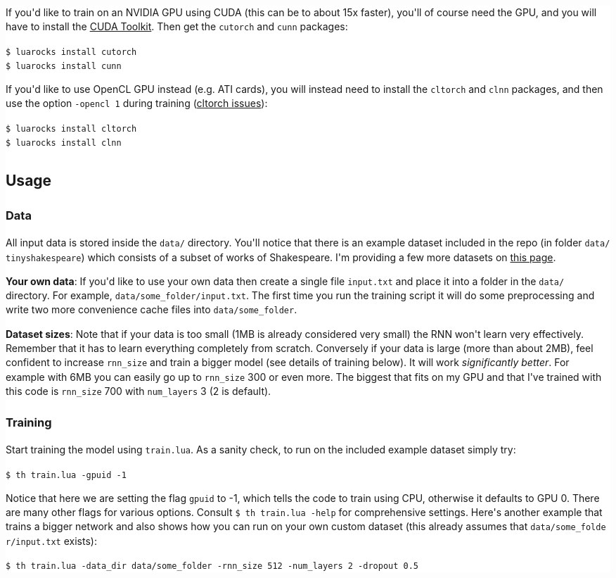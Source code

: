 If you'd like to train on an NVIDIA GPU using CUDA (this can be to about 15x faster), you'll of course need the GPU, and you will have to install the [CUDA Toolkit](https://developer.nvidia.com/cuda-toolkit). Then get the `cutorch` and `cunn` packages:

```bash
$ luarocks install cutorch
$ luarocks install cunn
```

If you'd like to use OpenCL GPU instead (e.g. ATI cards), you will instead need to install the `cltorch` and `clnn` packages, and then use the option `-opencl 1` during training ([cltorch issues](https://github.com/hughperkins/cltorch/issues)):

```bash
$ luarocks install cltorch
$ luarocks install clnn
```

## Usage

### Data

All input data is stored inside the `data/` directory. You'll notice that there is an example dataset included in the repo (in folder `data/tinyshakespeare`) which consists of a subset of works of Shakespeare. I'm providing a few more datasets on [this page](http://cs.stanford.edu/people/karpathy/char-rnn/).

**Your own data**: If you'd like to use your own data then create a single file `input.txt` and place it into a folder in the `data/` directory. For example, `data/some_folder/input.txt`. The first time you run the training script it will do some preprocessing and write two more convenience cache files into `data/some_folder`.

**Dataset sizes**: Note that if your data is too small (1MB is already considered very small) the RNN won't learn very effectively. Remember that it has to learn everything completely from scratch. Conversely if your data is large (more than about 2MB), feel confident to increase `rnn_size` and train a bigger model (see details of training below). It will work *significantly better*. For example with 6MB you can easily go up to `rnn_size` 300 or even more. The biggest that fits on my GPU and that I've trained with this code is `rnn_size` 700 with `num_layers` 3 (2 is default).

### Training

Start training the model using `train.lua`. As a sanity check, to run on the included example dataset simply try:

```
$ th train.lua -gpuid -1
```

Notice that here we are setting the flag `gpuid` to -1, which tells the code to train using CPU, otherwise it defaults to GPU 0.  There are many other flags for various options. Consult `$ th train.lua -help` for comprehensive settings. Here's another example that trains a bigger network and also shows how you can run on your own custom dataset (this already assumes that `data/some_folder/input.txt` exists):

```
$ th train.lua -data_dir data/some_folder -rnn_size 512 -num_layers 2 -dropout 0.5
```
